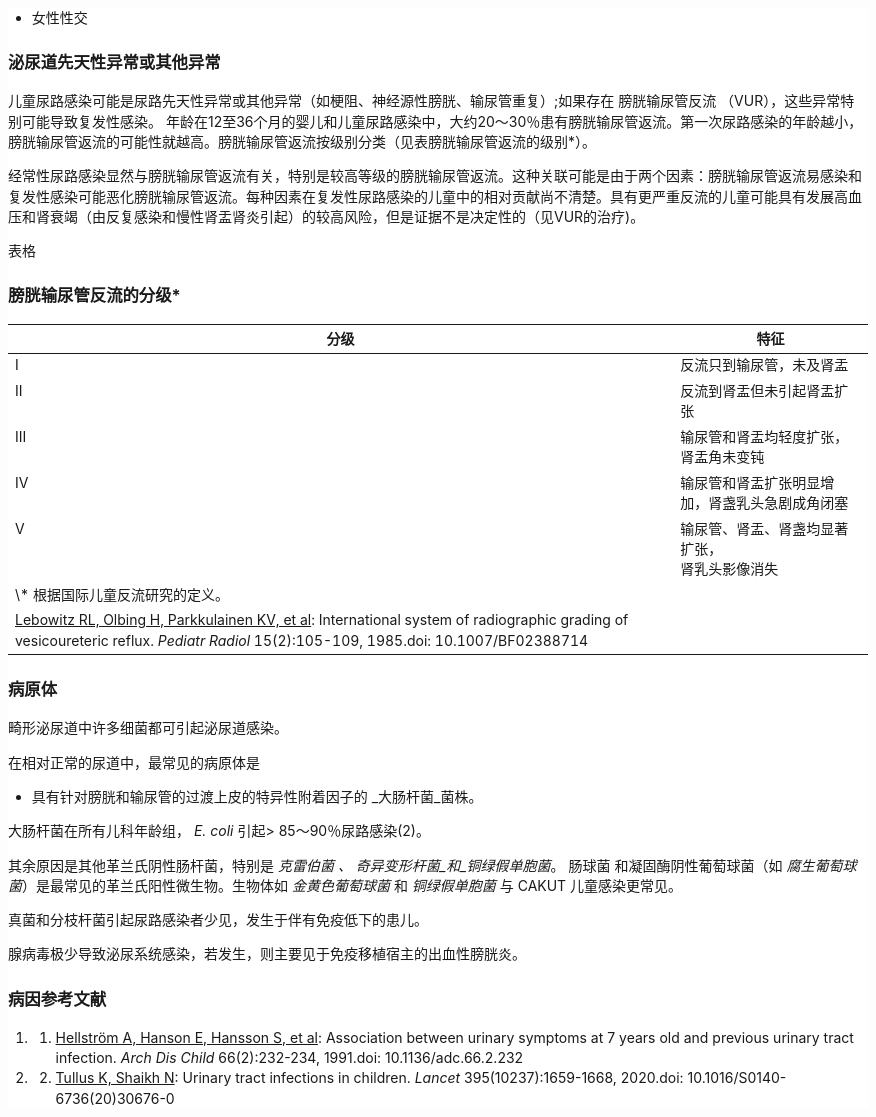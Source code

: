 - 女性性交


### 泌尿道先天性异常或其他异常

儿童尿路感染可能是尿路先天性异常或其他异常（如梗阻、神经源性膀胱、输尿管重复）;如果存在 膀胱输尿管反流 （VUR），这些异常特别可能导致复发性感染。 年龄在12至36个月的婴儿和儿童尿路感染中，大约20～30％患有膀胱输尿管返流。第一次尿路感染的年龄越小，膀胱输尿管返流的可能性就越高。膀胱输尿管返流按级别分类（见表膀胱输尿管返流的级别\*）。

经常性尿路感染显然与膀胱输尿管返流有关，特别是较高等级的膀胱输尿管返流。这种关联可能是由于两个因素：膀胱输尿管返流易感染和复发性感染可能恶化膀胱输尿管返流。每种因素在复发性尿路感染的儿童中的相对贡献尚不清楚。具有更严重反流的儿童可能具有发展高血压和肾衰竭（由反复感染和慢性肾盂肾炎引起）的较高风险，但是证据不是决定性的（见VUR的治疗)。

表格

### 膀胱输尿管反流的分级\*

| 分级 | 特征 |
| --- | --- |
| I | 反流只到输尿管，未及肾盂 |
| II | 反流到肾盂但未引起肾盂扩张 |
| III | 输尿管和肾盂均轻度扩张，肾盂角未变钝 |
| IV | 输尿管和肾盂扩张明显增加，肾盏乳头急剧成角闭塞 |
| V | 输尿管、肾盂、肾盏均显著扩张，<br>肾乳头影像消失 |
| \\* 根据国际儿童反流研究的定义。 |
| [Lebowitz RL, Olbing H, Parkkulainen KV, et al](https://pubmed.ncbi.nlm.nih.gov/3975102/): International system of radiographic grading of vesicoureteric reflux. _Pediatr Radiol_ 15(2):105-109, 1985.doi: 10.1007/BF02388714 |

### 病原体

畸形泌尿道中许多细菌都可引起泌尿道感染。

在相对正常的尿道中，最常见的病原体是

- 具有针对膀胱和输尿管的过渡上皮的特异性附着因子的 _大肠杆菌_菌株。


大肠杆菌在所有儿科年龄组， _E. coli_ 引起> 85〜90％尿路感染(2)。

其余原因是其他革兰氏阴性肠杆菌，特别是 _克雷伯菌_ _、_ _奇异变形杆菌_和_铜绿假单胞菌_。 肠球菌 和凝固酶阴性葡萄球菌（如 _腐生葡萄球菌_）是最常见的革兰氏阳性微生物。生物体如 _金黄色葡萄球菌_ 和 _铜绿假单胞菌_ 与 CAKUT 儿童感染更常见。

真菌和分枝杆菌引起尿路感染者少见，发生于伴有免疫低下的患儿。

腺病毒极少导致泌尿系统感染，若发生，则主要见于免疫移植宿主的出血性膀胱炎。

### 病因参考文献

1. 1. [Hellström A, Hanson E, Hansson S, et al](https://www.ncbi.nlm.nih.gov/pmc/articles/PMC1792822/): Association between urinary symptoms at 7 years old and previous urinary tract infection. _Arch Dis Child_ 66(2):232-234, 1991.doi: 10.1136/adc.66.2.232

2. 2. [Tullus K, Shaikh N](https://pubmed.ncbi.nlm.nih.gov/32446408/): Urinary tract infections in children. _Lancet_ 395(10237):1659-1668, 2020.doi: 10.1016/S0140-6736(20)30676-0
